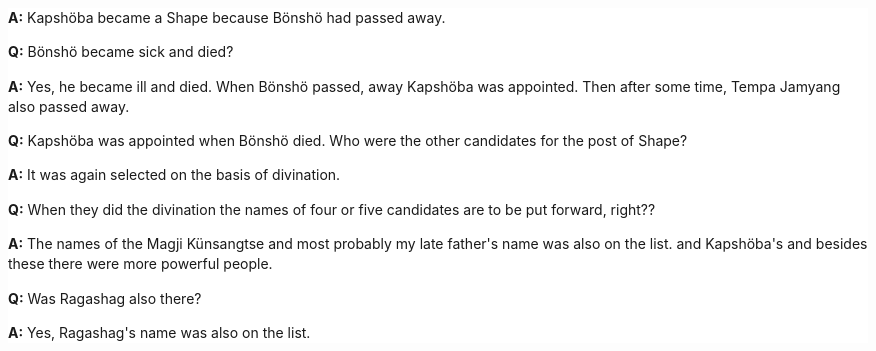 **A:**  <span class="tooltip" data-text="[tib. ཀ་ཤོད་པ] A famous Tibetan aristocrat who was involved in many important political intrigues.">Kapshöba</span> became a <span class="tooltip" data-text="[tib. ཞབས་པད] One of the heads of the Kashag [bka&#x27; shag] or Council of Ministers. There were usually 4 Shape or Kalön, although in the 1950s the number increased at various times to 6 or 7. The ministers made decisions collectively and had no fixed term of office.">Shape</span> because <span class="tooltip" data-text="[tib. བོན་ཤོད] The name of an aristocratic family.">Bönshö</span> had passed away.   

**Q:**  <span class="tooltip" data-text="[tib. བོན་ཤོད] The name of an aristocratic family.">Bönshö</span> became sick and died?   

**A:**  Yes, he became ill and died. When <span class="tooltip" data-text="[tib. བོན་ཤོད] The name of an aristocratic family.">Bönshö</span> passed, away <span class="tooltip" data-text="[tib. ཀ་ཤོད་པ] A famous Tibetan aristocrat who was involved in many important political intrigues.">Kapshöba</span> was appointed. Then after some time, Tempa Jamyang also passed away.   

**Q:**  <span class="tooltip" data-text="[tib. ཀ་ཤོད་པ] A famous Tibetan aristocrat who was involved in many important political intrigues.">Kapshöba</span> was appointed when <span class="tooltip" data-text="[tib. བོན་ཤོད] The name of an aristocratic family.">Bönshö</span> died. Who were the other candidates for the post of <span class="tooltip" data-text="[tib. ཞབས་པད] One of the heads of the Kashag [bka&#x27; shag] or Council of Ministers. There were usually 4 Shape or Kalön, although in the 1950s the number increased at various times to 6 or 7. The ministers made decisions collectively and had no fixed term of office.">Shape</span>?   

**A:**  It was again selected on the basis of divination.   

**Q:**  When they did the divination the names of four or five candidates are to be put forward, right??   

**A:**  The names of the Magji Künsangtse and most probably my late father's name was also on the list. and <span class="tooltip" data-text="[tib. ཀ་ཤོད་པ] A famous Tibetan aristocrat who was involved in many important political intrigues.">Kapshöba</span>'s and besides these there were more powerful people.   

**Q:**  Was <span class="tooltip" data-text="[tib. རག་ཁ་ཤག] The family name of a well known aristocratic official who was a Kalön in the 1950s.">Ragashag</span> also there?   

**A:**  Yes, <span class="tooltip" data-text="[tib. རག་ཁ་ཤག] The family name of a well known aristocratic official who was a Kalön in the 1950s.">Ragashag</span>'s name was also on the list.   

